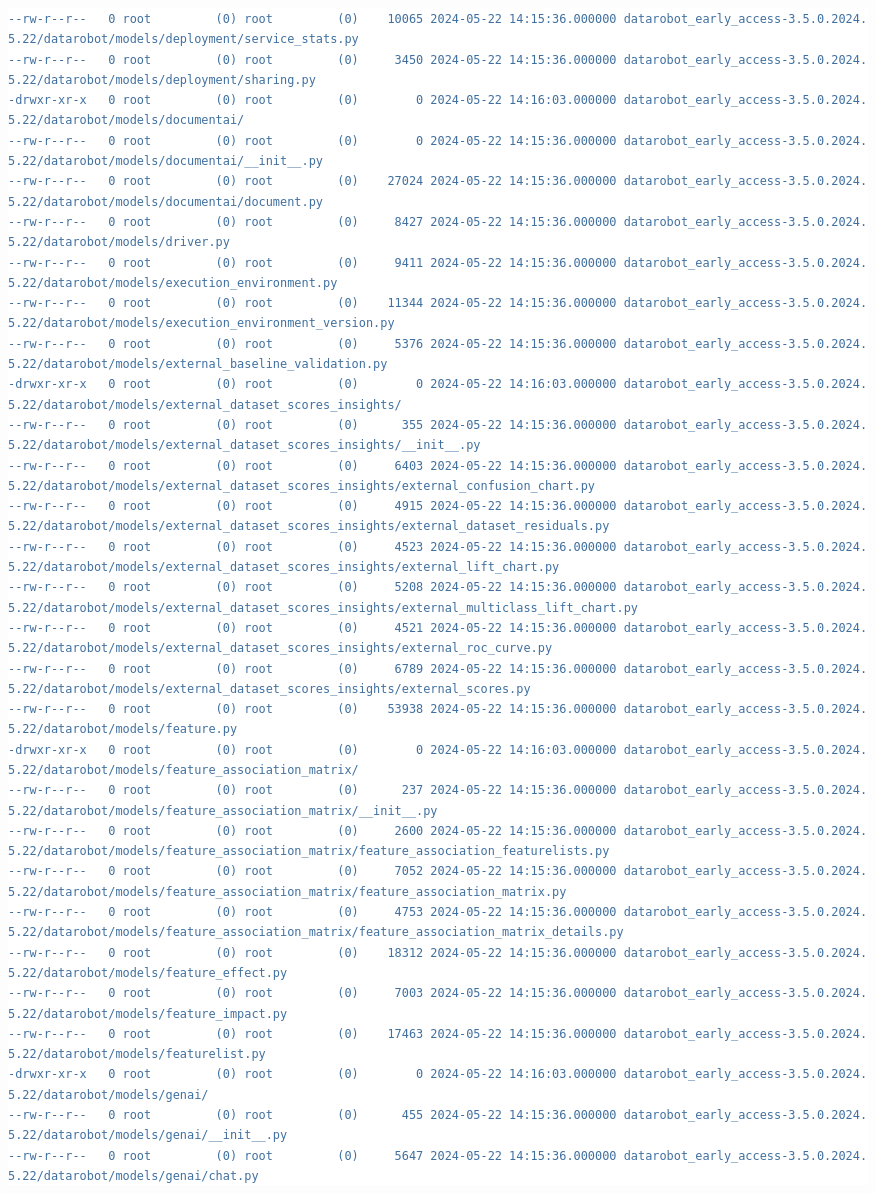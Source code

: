 ```diff
--rw-r--r--   0 root         (0) root         (0)    10065 2024-05-22 14:15:36.000000 datarobot_early_access-3.5.0.2024.5.22/datarobot/models/deployment/service_stats.py
--rw-r--r--   0 root         (0) root         (0)     3450 2024-05-22 14:15:36.000000 datarobot_early_access-3.5.0.2024.5.22/datarobot/models/deployment/sharing.py
-drwxr-xr-x   0 root         (0) root         (0)        0 2024-05-22 14:16:03.000000 datarobot_early_access-3.5.0.2024.5.22/datarobot/models/documentai/
--rw-r--r--   0 root         (0) root         (0)        0 2024-05-22 14:15:36.000000 datarobot_early_access-3.5.0.2024.5.22/datarobot/models/documentai/__init__.py
--rw-r--r--   0 root         (0) root         (0)    27024 2024-05-22 14:15:36.000000 datarobot_early_access-3.5.0.2024.5.22/datarobot/models/documentai/document.py
--rw-r--r--   0 root         (0) root         (0)     8427 2024-05-22 14:15:36.000000 datarobot_early_access-3.5.0.2024.5.22/datarobot/models/driver.py
--rw-r--r--   0 root         (0) root         (0)     9411 2024-05-22 14:15:36.000000 datarobot_early_access-3.5.0.2024.5.22/datarobot/models/execution_environment.py
--rw-r--r--   0 root         (0) root         (0)    11344 2024-05-22 14:15:36.000000 datarobot_early_access-3.5.0.2024.5.22/datarobot/models/execution_environment_version.py
--rw-r--r--   0 root         (0) root         (0)     5376 2024-05-22 14:15:36.000000 datarobot_early_access-3.5.0.2024.5.22/datarobot/models/external_baseline_validation.py
-drwxr-xr-x   0 root         (0) root         (0)        0 2024-05-22 14:16:03.000000 datarobot_early_access-3.5.0.2024.5.22/datarobot/models/external_dataset_scores_insights/
--rw-r--r--   0 root         (0) root         (0)      355 2024-05-22 14:15:36.000000 datarobot_early_access-3.5.0.2024.5.22/datarobot/models/external_dataset_scores_insights/__init__.py
--rw-r--r--   0 root         (0) root         (0)     6403 2024-05-22 14:15:36.000000 datarobot_early_access-3.5.0.2024.5.22/datarobot/models/external_dataset_scores_insights/external_confusion_chart.py
--rw-r--r--   0 root         (0) root         (0)     4915 2024-05-22 14:15:36.000000 datarobot_early_access-3.5.0.2024.5.22/datarobot/models/external_dataset_scores_insights/external_dataset_residuals.py
--rw-r--r--   0 root         (0) root         (0)     4523 2024-05-22 14:15:36.000000 datarobot_early_access-3.5.0.2024.5.22/datarobot/models/external_dataset_scores_insights/external_lift_chart.py
--rw-r--r--   0 root         (0) root         (0)     5208 2024-05-22 14:15:36.000000 datarobot_early_access-3.5.0.2024.5.22/datarobot/models/external_dataset_scores_insights/external_multiclass_lift_chart.py
--rw-r--r--   0 root         (0) root         (0)     4521 2024-05-22 14:15:36.000000 datarobot_early_access-3.5.0.2024.5.22/datarobot/models/external_dataset_scores_insights/external_roc_curve.py
--rw-r--r--   0 root         (0) root         (0)     6789 2024-05-22 14:15:36.000000 datarobot_early_access-3.5.0.2024.5.22/datarobot/models/external_dataset_scores_insights/external_scores.py
--rw-r--r--   0 root         (0) root         (0)    53938 2024-05-22 14:15:36.000000 datarobot_early_access-3.5.0.2024.5.22/datarobot/models/feature.py
-drwxr-xr-x   0 root         (0) root         (0)        0 2024-05-22 14:16:03.000000 datarobot_early_access-3.5.0.2024.5.22/datarobot/models/feature_association_matrix/
--rw-r--r--   0 root         (0) root         (0)      237 2024-05-22 14:15:36.000000 datarobot_early_access-3.5.0.2024.5.22/datarobot/models/feature_association_matrix/__init__.py
--rw-r--r--   0 root         (0) root         (0)     2600 2024-05-22 14:15:36.000000 datarobot_early_access-3.5.0.2024.5.22/datarobot/models/feature_association_matrix/feature_association_featurelists.py
--rw-r--r--   0 root         (0) root         (0)     7052 2024-05-22 14:15:36.000000 datarobot_early_access-3.5.0.2024.5.22/datarobot/models/feature_association_matrix/feature_association_matrix.py
--rw-r--r--   0 root         (0) root         (0)     4753 2024-05-22 14:15:36.000000 datarobot_early_access-3.5.0.2024.5.22/datarobot/models/feature_association_matrix/feature_association_matrix_details.py
--rw-r--r--   0 root         (0) root         (0)    18312 2024-05-22 14:15:36.000000 datarobot_early_access-3.5.0.2024.5.22/datarobot/models/feature_effect.py
--rw-r--r--   0 root         (0) root         (0)     7003 2024-05-22 14:15:36.000000 datarobot_early_access-3.5.0.2024.5.22/datarobot/models/feature_impact.py
--rw-r--r--   0 root         (0) root         (0)    17463 2024-05-22 14:15:36.000000 datarobot_early_access-3.5.0.2024.5.22/datarobot/models/featurelist.py
-drwxr-xr-x   0 root         (0) root         (0)        0 2024-05-22 14:16:03.000000 datarobot_early_access-3.5.0.2024.5.22/datarobot/models/genai/
--rw-r--r--   0 root         (0) root         (0)      455 2024-05-22 14:15:36.000000 datarobot_early_access-3.5.0.2024.5.22/datarobot/models/genai/__init__.py
--rw-r--r--   0 root         (0) root         (0)     5647 2024-05-22 14:15:36.000000 datarobot_early_access-3.5.0.2024.5.22/datarobot/models/genai/chat.py
```